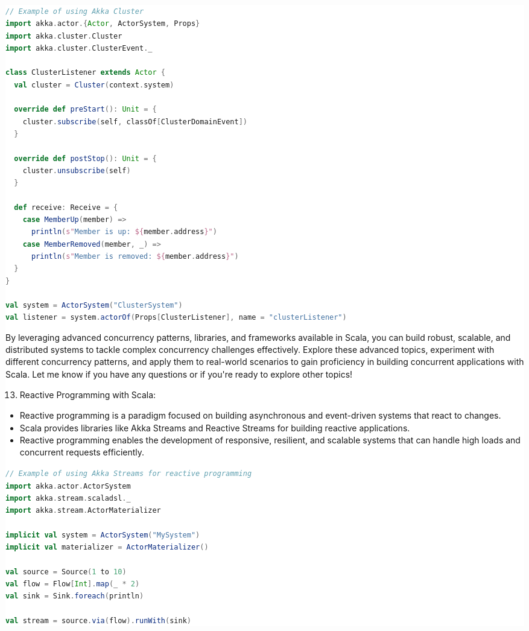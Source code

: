 ```scala
// Example of using Akka Cluster
import akka.actor.{Actor, ActorSystem, Props}
import akka.cluster.Cluster
import akka.cluster.ClusterEvent._

class ClusterListener extends Actor {
  val cluster = Cluster(context.system)

  override def preStart(): Unit = {
    cluster.subscribe(self, classOf[ClusterDomainEvent])
  }

  override def postStop(): Unit = {
    cluster.unsubscribe(self)
  }

  def receive: Receive = {
    case MemberUp(member) =>
      println(s"Member is up: ${member.address}")
    case MemberRemoved(member, _) =>
      println(s"Member is removed: ${member.address}")
  }
}

val system = ActorSystem("ClusterSystem")
val listener = system.actorOf(Props[ClusterListener], name = "clusterListener")
```

By leveraging advanced concurrency patterns, libraries, and frameworks available in Scala, you can build robust, scalable, and distributed systems to tackle complex concurrency challenges effectively. Explore these advanced topics, experiment with different concurrency patterns, and apply them to real-world scenarios to gain proficiency in building concurrent applications with Scala. Let me know if you have any questions or if you're ready to explore other topics!

13. Reactive Programming with Scala:
   - Reactive programming is a paradigm focused on building asynchronous and event-driven systems that react to changes.
   - Scala provides libraries like Akka Streams and Reactive Streams for building reactive applications.
   - Reactive programming enables the development of responsive, resilient, and scalable systems that can handle high loads and concurrent requests efficiently.

```scala
// Example of using Akka Streams for reactive programming
import akka.actor.ActorSystem
import akka.stream.scaladsl._
import akka.stream.ActorMaterializer

implicit val system = ActorSystem("MySystem")
implicit val materializer = ActorMaterializer()

val source = Source(1 to 10)
val flow = Flow[Int].map(_ * 2)
val sink = Sink.foreach(println)

val stream = source.via(flow).runWith(sink)
```
